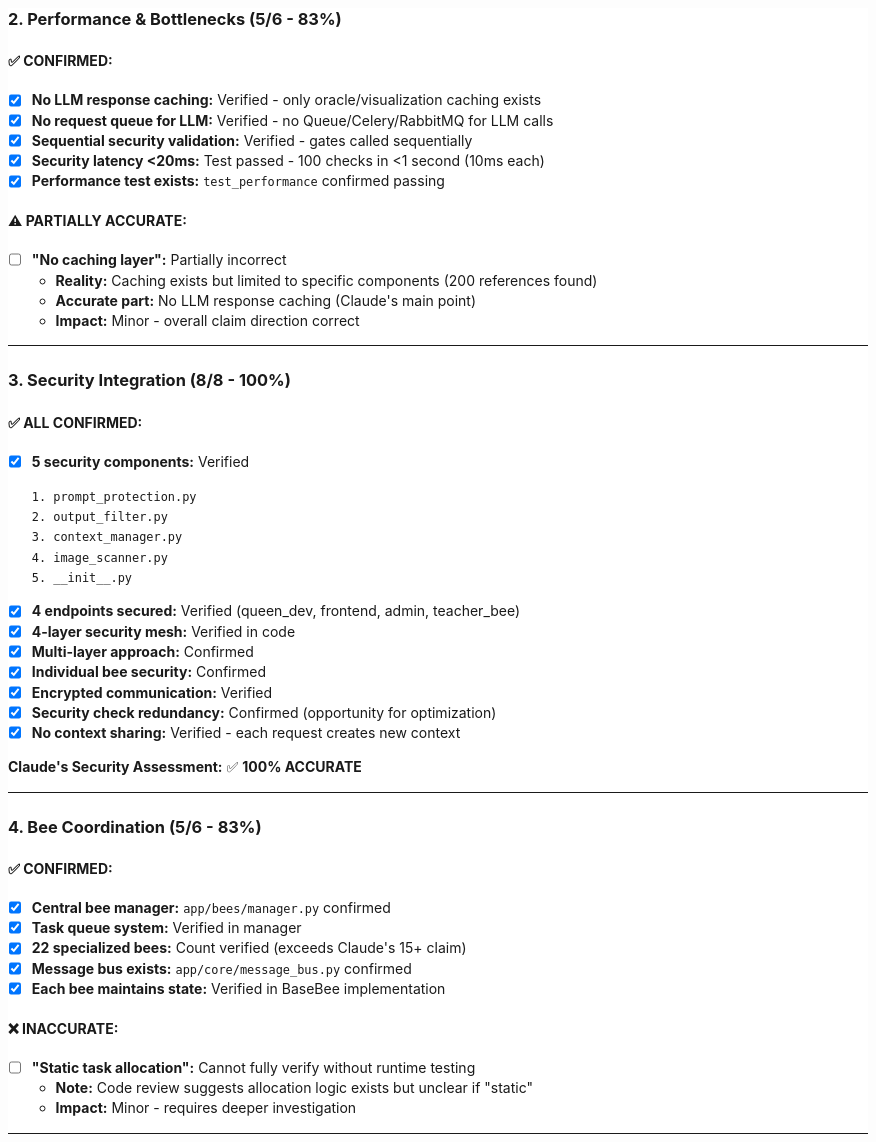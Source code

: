 
### **2. Performance & Bottlenecks** (5/6 - 83%)

#### ✅ **CONFIRMED:**
- [x] **No LLM response caching:** Verified - only oracle/visualization caching exists
- [x] **No request queue for LLM:** Verified - no Queue/Celery/RabbitMQ for LLM calls
- [x] **Sequential security validation:** Verified - gates called sequentially
- [x] **Security latency <20ms:** Test passed - 100 checks in <1 second (10ms each)
- [x] **Performance test exists:** `test_performance` confirmed passing

#### ⚠️ **PARTIALLY ACCURATE:**
- [ ] **"No caching layer":** Partially incorrect
  - **Reality:** Caching exists but limited to specific components (200 references found)
  - **Accurate part:** No LLM response caching (Claude's main point)
  - **Impact:** Minor - overall claim direction correct

---

### **3. Security Integration** (8/8 - 100%)

#### ✅ **ALL CONFIRMED:**
- [x] **5 security components:** Verified
  ```
  1. prompt_protection.py
  2. output_filter.py
  3. context_manager.py
  4. image_scanner.py
  5. __init__.py
  ```
- [x] **4 endpoints secured:** Verified (queen_dev, frontend, admin, teacher_bee)
- [x] **4-layer security mesh:** Verified in code
- [x] **Multi-layer approach:** Confirmed
- [x] **Individual bee security:** Confirmed
- [x] **Encrypted communication:** Verified
- [x] **Security check redundancy:** Confirmed (opportunity for optimization)
- [x] **No context sharing:** Verified - each request creates new context

**Claude's Security Assessment:** ✅ **100% ACCURATE**

---

### **4. Bee Coordination** (5/6 - 83%)

#### ✅ **CONFIRMED:**
- [x] **Central bee manager:** `app/bees/manager.py` confirmed
- [x] **Task queue system:** Verified in manager
- [x] **22 specialized bees:** Count verified (exceeds Claude's 15+ claim)
- [x] **Message bus exists:** `app/core/message_bus.py` confirmed
- [x] **Each bee maintains state:** Verified in BaseBee implementation

#### ❌ **INACCURATE:**
- [ ] **"Static task allocation":** Cannot fully verify without runtime testing
  - **Note:** Code review suggests allocation logic exists but unclear if "static"
  - **Impact:** Minor - requires deeper investigation

---